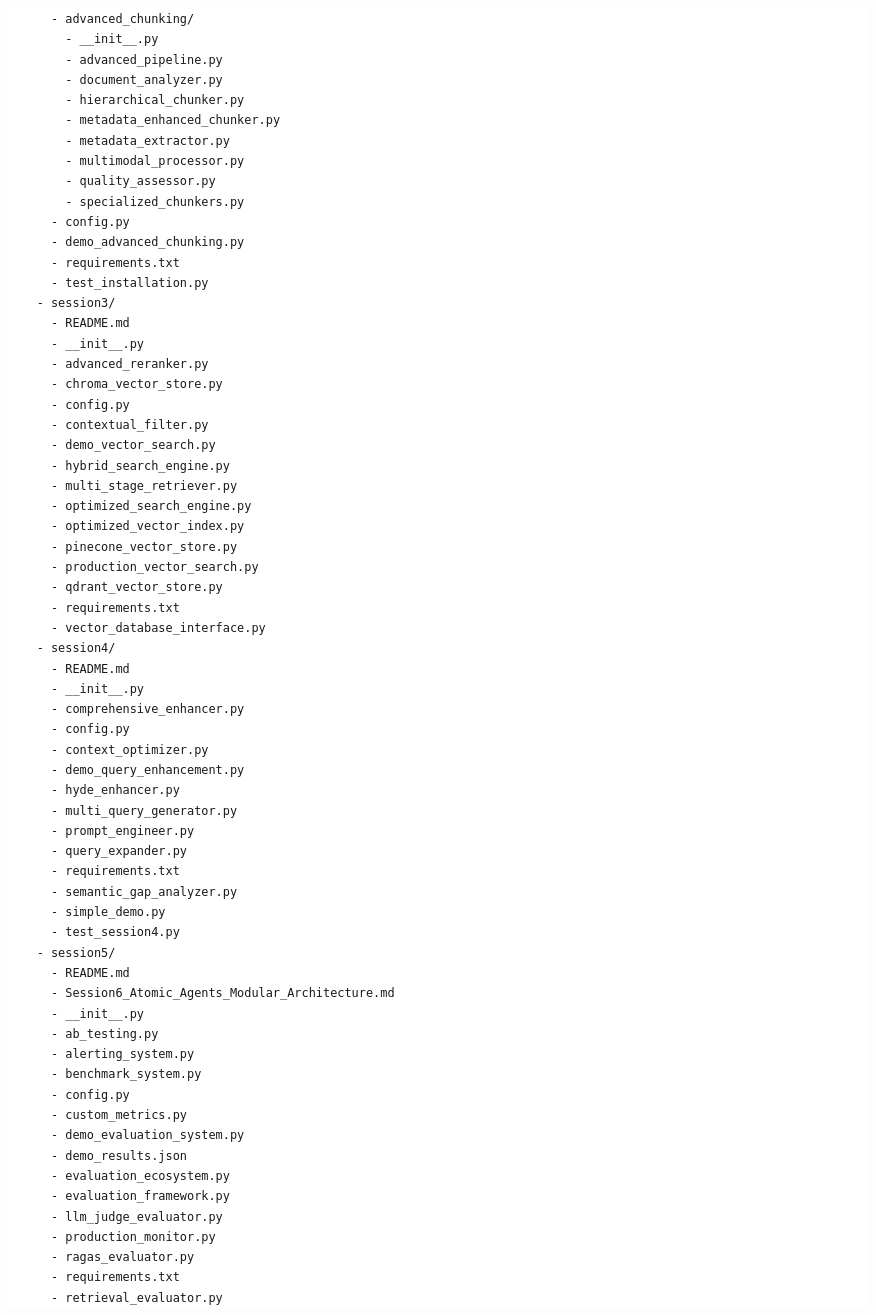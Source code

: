          - advanced_chunking/
            - __init__.py
            - advanced_pipeline.py
            - document_analyzer.py
            - hierarchical_chunker.py
            - metadata_enhanced_chunker.py
            - metadata_extractor.py
            - multimodal_processor.py
            - quality_assessor.py
            - specialized_chunkers.py
          - config.py
          - demo_advanced_chunking.py
          - requirements.txt
          - test_installation.py
        - session3/
          - README.md
          - __init__.py
          - advanced_reranker.py
          - chroma_vector_store.py
          - config.py
          - contextual_filter.py
          - demo_vector_search.py
          - hybrid_search_engine.py
          - multi_stage_retriever.py
          - optimized_search_engine.py
          - optimized_vector_index.py
          - pinecone_vector_store.py
          - production_vector_search.py
          - qdrant_vector_store.py
          - requirements.txt
          - vector_database_interface.py
        - session4/
          - README.md
          - __init__.py
          - comprehensive_enhancer.py
          - config.py
          - context_optimizer.py
          - demo_query_enhancement.py
          - hyde_enhancer.py
          - multi_query_generator.py
          - prompt_engineer.py
          - query_expander.py
          - requirements.txt
          - semantic_gap_analyzer.py
          - simple_demo.py
          - test_session4.py
        - session5/
          - README.md
          - Session6_Atomic_Agents_Modular_Architecture.md
          - __init__.py
          - ab_testing.py
          - alerting_system.py
          - benchmark_system.py
          - config.py
          - custom_metrics.py
          - demo_evaluation_system.py
          - demo_results.json
          - evaluation_ecosystem.py
          - evaluation_framework.py
          - llm_judge_evaluator.py
          - production_monitor.py
          - ragas_evaluator.py
          - requirements.txt
          - retrieval_evaluator.py